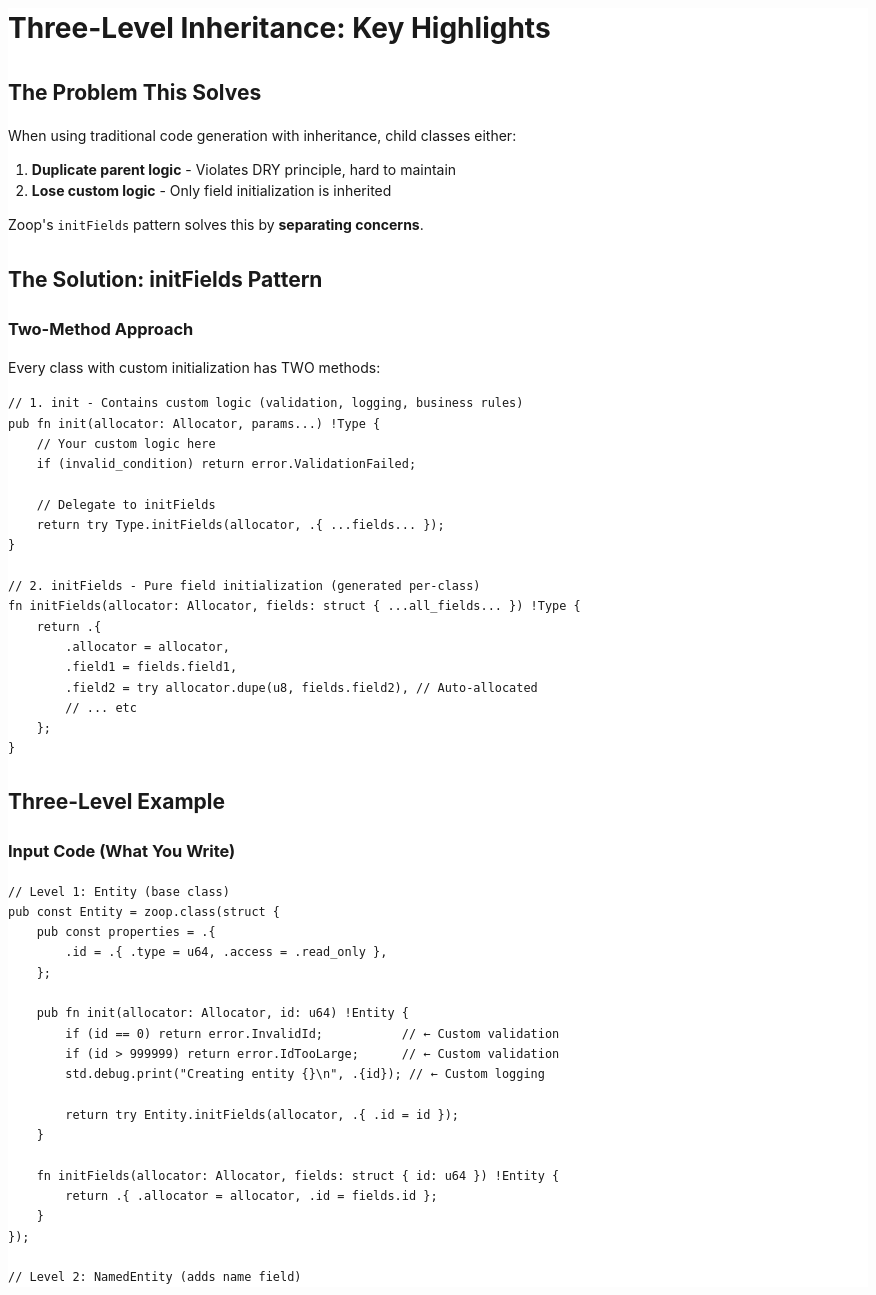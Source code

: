 # Three-Level Inheritance: Key Highlights

## The Problem This Solves

When using traditional code generation with inheritance, child classes either:
1. **Duplicate parent logic** - Violates DRY principle, hard to maintain
2. **Lose custom logic** - Only field initialization is inherited

Zoop's `initFields` pattern solves this by **separating concerns**.

## The Solution: initFields Pattern

### Two-Method Approach

Every class with custom initialization has TWO methods:

```zig
// 1. init - Contains custom logic (validation, logging, business rules)
pub fn init(allocator: Allocator, params...) !Type {
    // Your custom logic here
    if (invalid_condition) return error.ValidationFailed;
    
    // Delegate to initFields
    return try Type.initFields(allocator, .{ ...fields... });
}

// 2. initFields - Pure field initialization (generated per-class)
fn initFields(allocator: Allocator, fields: struct { ...all_fields... }) !Type {
    return .{
        .allocator = allocator,
        .field1 = fields.field1,
        .field2 = try allocator.dupe(u8, fields.field2), // Auto-allocated
        // ... etc
    };
}
```

## Three-Level Example

### Input Code (What You Write)

```zig
// Level 1: Entity (base class)
pub const Entity = zoop.class(struct {
    pub const properties = .{
        .id = .{ .type = u64, .access = .read_only },
    };
    
    pub fn init(allocator: Allocator, id: u64) !Entity {
        if (id == 0) return error.InvalidId;           // ← Custom validation
        if (id > 999999) return error.IdTooLarge;      // ← Custom validation
        std.debug.print("Creating entity {}\n", .{id}); // ← Custom logging
        
        return try Entity.initFields(allocator, .{ .id = id });
    }
    
    fn initFields(allocator: Allocator, fields: struct { id: u64 }) !Entity {
        return .{ .allocator = allocator, .id = fields.id };
    }
});

// Level 2: NamedEntity (adds name field)
```